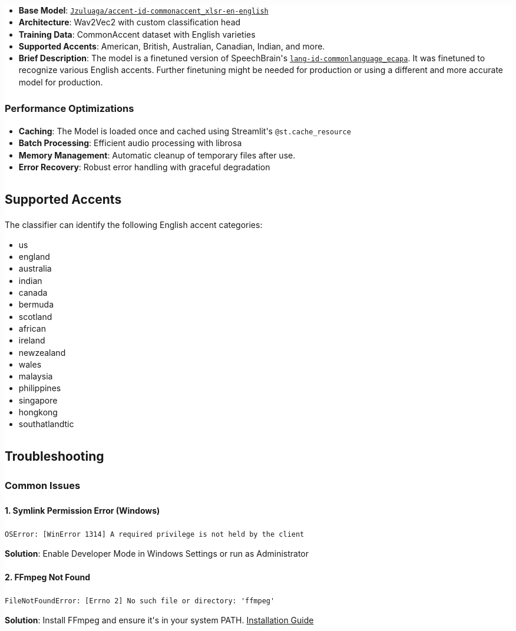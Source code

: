 - **Base Model**: [`Jzuluaga/accent-id-commonaccent_xlsr-en-english`](https://huggingface.co/Jzuluaga/accent-id-commonaccent_xlsr-en-english)
- **Architecture**: Wav2Vec2 with custom classification head
- **Training Data**: CommonAccent dataset with English varieties
- **Supported Accents**: American, British, Australian, Canadian, Indian, and more.
- **Brief Description**: The model is a finetuned version of SpeechBrain's [`lang-id-commonlanguage_ecapa`](https://huggingface.co/speechbrain/lang-id-commonlanguage_ecapa). It was finetuned to recognize various English accents. Further finetuning might be needed for production or using a different and more accurate model for production.

### Performance Optimizations

- **Caching**: The Model is loaded once and cached using Streamlit's `@st.cache_resource`
- **Batch Processing**: Efficient audio processing with librosa
- **Memory Management**: Automatic cleanup of temporary files after use.
- **Error Recovery**: Robust error handling with graceful degradation

## Supported Accents

The classifier can identify the following English accent categories:

- us
- england
- australia
- indian
- canada
- bermuda
- scotland
- african
- ireland
- newzealand
- wales
- malaysia
- philippines
- singapore
- hongkong
- southatlandtic



## Troubleshooting

### Common Issues

#### 1. Symlink Permission Error (Windows)
```
OSError: [WinError 1314] A required privilege is not held by the client
```
**Solution**: Enable Developer Mode in Windows Settings or run as Administrator

#### 2. FFmpeg Not Found
```
FileNotFoundError: [Errno 2] No such file or directory: 'ffmpeg'
```
**Solution**: Install FFmpeg and ensure it's in your system PATH. [Installation Guide](#Setup-Instructions)
